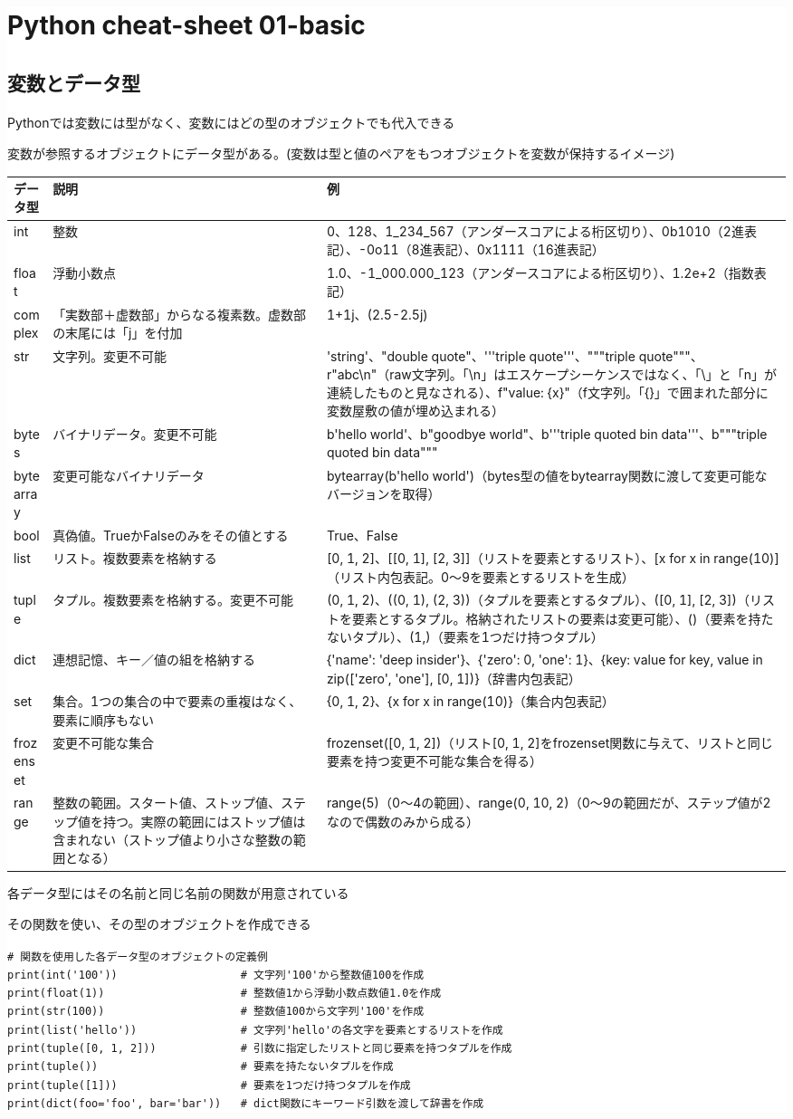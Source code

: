 
# Python cheat-sheet 01-basic

## 変数とデータ型

Pythonでは変数には型がなく、変数にはどの型のオブジェクトでも代入できる

変数が参照するオブジェクトにデータ型がある。(変数は型と値のペアをもつオブジェクトを変数が保持するイメージ)

| データ型  | 説明                                                                                                                               | 例                                                                                                                                                                                                                                                |
|:----------|:-----------------------------------------------------------------------------------------------------------------------------------|:--------------------------------------------------------------------------------------------------------------------------------------------------------------------------------------------------------------------------------------------------|
| int       | 整数                                                                                                                               | 0、128、1_234_567（アンダースコアによる桁区切り）、0b1010（2進表記）、-0o11（8進表記）、0x1111（16進表記）                                                                                                                                        |
| float     | 浮動小数点                                                                                                                         | 1.0、-1_000.000_123（アンダースコアによる桁区切り）、1.2e+2（指数表記）                                                                                                                                                                           |
| complex   | 「実数部＋虚数部」からなる複素数。虚数部の末尾には「j」を付加                                                                      | 1+1j、(2.5-2.5j)                                                                                                                                                                                                                                  |
| str       | 文字列。変更不可能                                                                                                                 | 'string'、"double quote"、'''triple quote'''、"""triple quote"""、r"abc\n"（raw文字列。「\n」はエスケープシーケンスではなく、「\」と「n」が連続したものと見なされる）、f"value: {x}"（f文字列。「{}」で囲まれた部分に変数屋敷の値が埋め込まれる） |
| bytes     | バイナリデータ。変更不可能                                                                                                         | b'hello world'、b"goodbye world"、b'''triple quoted bin data'''、b"""triple quoted bin data"""                                                                                                                                                    |
| bytearray | 変更可能なバイナリデータ                                                                                                           | bytearray(b'hello world')（bytes型の値をbytearray関数に渡して変更可能なバージョンを取得）                                                                                                                                                         |
| bool      | 真偽値。TrueかFalseのみをその値とする                                                                                              | True、False                                                                                                                                                                                                                                       |
| list      | リスト。複数要素を格納する                                                                                                         | [0, 1, 2]、[[0, 1], [2, 3]]（リストを要素とするリスト）、[x for x in range(10)]（リスト内包表記。0～9を要素とするリストを生成）                                                                                                                   |
| tuple     | タプル。複数要素を格納する。変更不可能                                                                                             | (0, 1, 2)、((0, 1), (2, 3))（タプルを要素とするタプル）、([0, 1], [2, 3])（リストを要素とするタプル。格納されたリストの要素は変更可能）、()（要素を持たないタプル）、(1,)（要素を1つだけ持つタプル）                                              |
| dict      | 連想記憶、キー／値の組を格納する                                                                                                   | {'name': 'deep insider'}、{'zero': 0, 'one': 1}、{key: value for key, value in zip(['zero', 'one'], [0, 1])}（辞書内包表記）                                                                                                                      |
| set       | 集合。1つの集合の中で要素の重複はなく、要素に順序もない                                                                            | {0, 1, 2}、{x for x in range(10)}（集合内包表記）                                                                                                                                                                                                 |
| frozenset | 変更不可能な集合                                                                                                                   | frozenset([0, 1, 2])（リスト[0, 1, 2]をfrozenset関数に与えて、リストと同じ要素を持つ変更不可能な集合を得る）                                                                                                                                      |
| range     | 整数の範囲。スタート値、ストップ値、ステップ値を持つ。実際の範囲にはストップ値は含まれない（ストップ値より小さな整数の範囲となる） | range(5)（0～4の範囲）、range(0, 10, 2)（0～9の範囲だが、ステップ値が2なので偶数のみから成る）                                                                                                                                                    |

各データ型にはその名前と同じ名前の関数が用意されている

その関数を使い、その型のオブジェクトを作成できる

    # 関数を使用した各データ型のオブジェクトの定義例
    print(int('100'))                   # 文字列'100'から整数値100を作成
    print(float(1))                     # 整数値1から浮動小数点数値1.0を作成
    print(str(100))                     # 整数値100から文字列'100'を作成
    print(list('hello'))                # 文字列'hello'の各文字を要素とするリストを作成
    print(tuple([0, 1, 2]))             # 引数に指定したリストと同じ要素を持つタプルを作成
    print(tuple())                      # 要素を持たないタプルを作成
    print(tuple([1]))                   # 要素を1つだけ持つタプルを作成
    print(dict(foo='foo', bar='bar'))   # dict関数にキーワード引数を渡して辞書を作成
